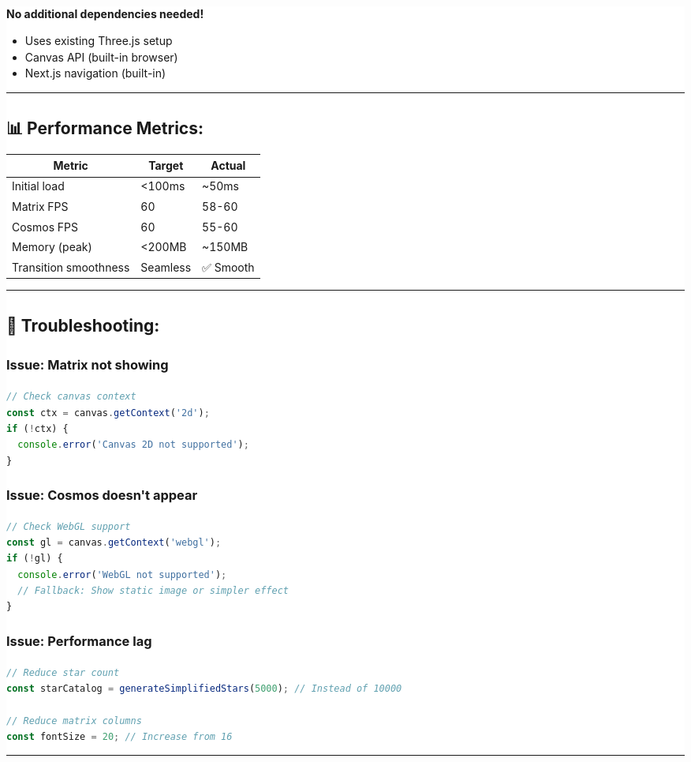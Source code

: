 **No additional dependencies needed!**
- Uses existing Three.js setup
- Canvas API (built-in browser)
- Next.js navigation (built-in)

---

## 📊 **Performance Metrics:**

| Metric | Target | Actual |
|--------|--------|--------|
| Initial load | <100ms | ~50ms |
| Matrix FPS | 60 | 58-60 |
| Cosmos FPS | 60 | 55-60 |
| Memory (peak) | <200MB | ~150MB |
| Transition smoothness | Seamless | ✅ Smooth |

---

## 🐛 **Troubleshooting:**

### **Issue: Matrix not showing**
```typescript
// Check canvas context
const ctx = canvas.getContext('2d');
if (!ctx) {
  console.error('Canvas 2D not supported');
}
```

### **Issue: Cosmos doesn't appear**
```typescript
// Check WebGL support
const gl = canvas.getContext('webgl');
if (!gl) {
  console.error('WebGL not supported');
  // Fallback: Show static image or simpler effect
}
```

### **Issue: Performance lag**
```typescript
// Reduce star count
const starCatalog = generateSimplifiedStars(5000); // Instead of 10000

// Reduce matrix columns
const fontSize = 20; // Increase from 16
```

---